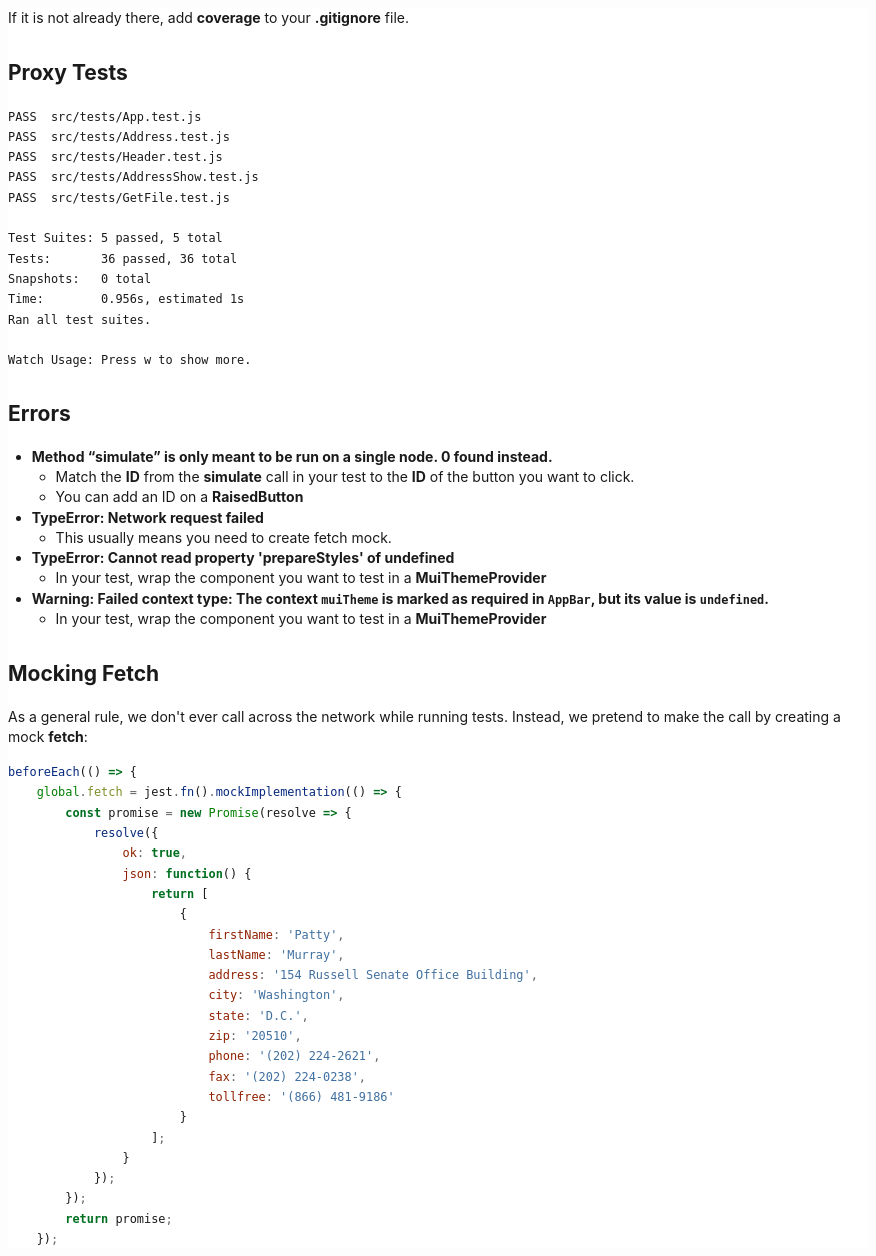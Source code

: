 If it is not already there, add **coverage** to your **.gitignore** file.

## Proxy Tests

```
PASS  src/tests/App.test.js
PASS  src/tests/Address.test.js
PASS  src/tests/Header.test.js
PASS  src/tests/AddressShow.test.js
PASS  src/tests/GetFile.test.js

Test Suites: 5 passed, 5 total
Tests:       36 passed, 36 total
Snapshots:   0 total
Time:        0.956s, estimated 1s
Ran all test suites.

Watch Usage: Press w to show more.
```

## Errors

- **Method “simulate” is only meant to be run on a single node. 0 found instead.**
	- Match the **ID** from the **simulate** call in your test to the **ID** of the button you want to click.
	- You can add an ID on a **RaisedButton**
- **TypeError: Network request failed**
	- This usually means you need to create fetch mock.
- **TypeError: Cannot read property 'prepareStyles' of undefined**
	- In your test, wrap the component you want to test in a **MuiThemeProvider**
- **Warning: Failed context type: The context `muiTheme` is marked as required in `AppBar`, but its value is `undefined`.**
	- In your test, wrap the component you want to test in a **MuiThemeProvider**

## Mocking Fetch

As a general rule, we don't ever call across the network while running tests. Instead, we pretend to make the call by creating a mock **fetch**:

```javascript
beforeEach(() => {
    global.fetch = jest.fn().mockImplementation(() => {
        const promise = new Promise(resolve => {
            resolve({
                ok: true,
                json: function() {
                    return [
                        {
                            firstName: 'Patty',
                            lastName: 'Murray',
                            address: '154 Russell Senate Office Building',
                            city: 'Washington',
                            state: 'D.C.',
                            zip: '20510',
                            phone: '(202) 224-2621',
                            fax: '(202) 224-0238',
                            tollfree: '(866) 481-9186'
                        }
                    ];
                }
            });
        });
        return promise;
    });
```